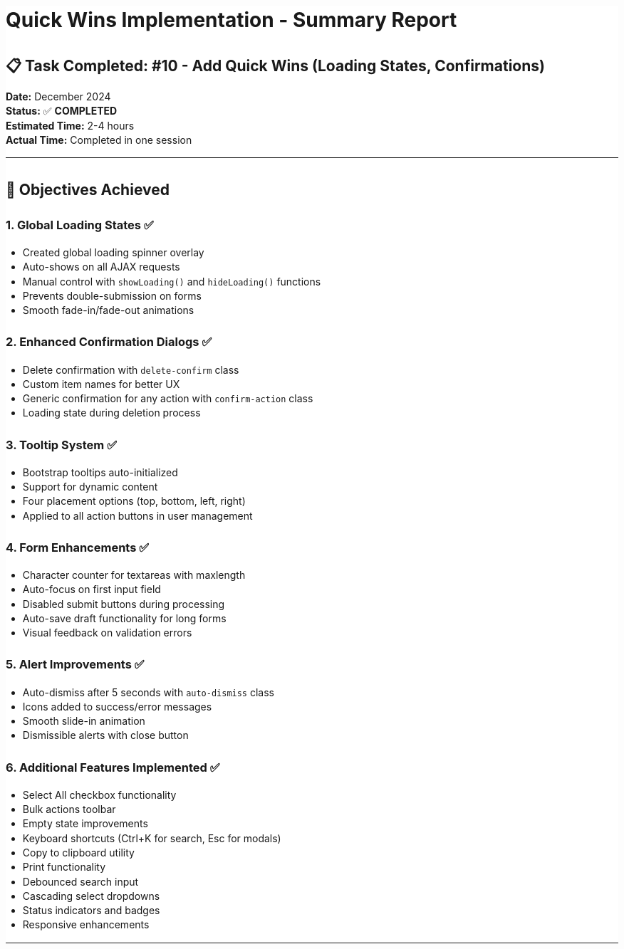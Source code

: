 # Quick Wins Implementation - Summary Report

## 📋 Task Completed: #10 - Add Quick Wins (Loading States, Confirmations)

**Date:** December 2024  
**Status:** ✅ **COMPLETED**  
**Estimated Time:** 2-4 hours  
**Actual Time:** Completed in one session

---

## 🎯 Objectives Achieved

### 1. Global Loading States ✅
- Created global loading spinner overlay
- Auto-shows on all AJAX requests
- Manual control with `showLoading()` and `hideLoading()` functions
- Prevents double-submission on forms
- Smooth fade-in/fade-out animations

### 2. Enhanced Confirmation Dialogs ✅
- Delete confirmation with `delete-confirm` class
- Custom item names for better UX
- Generic confirmation for any action with `confirm-action` class
- Loading state during deletion process

### 3. Tooltip System ✅
- Bootstrap tooltips auto-initialized
- Support for dynamic content
- Four placement options (top, bottom, left, right)
- Applied to all action buttons in user management

### 4. Form Enhancements ✅
- Character counter for textareas with maxlength
- Auto-focus on first input field
- Disabled submit buttons during processing
- Auto-save draft functionality for long forms
- Visual feedback on validation errors

### 5. Alert Improvements ✅
- Auto-dismiss after 5 seconds with `auto-dismiss` class
- Icons added to success/error messages
- Smooth slide-in animation
- Dismissible alerts with close button

### 6. Additional Features Implemented ✅
- Select All checkbox functionality
- Bulk actions toolbar
- Empty state improvements
- Keyboard shortcuts (Ctrl+K for search, Esc for modals)
- Copy to clipboard utility
- Print functionality
- Debounced search input
- Cascading select dropdowns
- Status indicators and badges
- Responsive enhancements

---